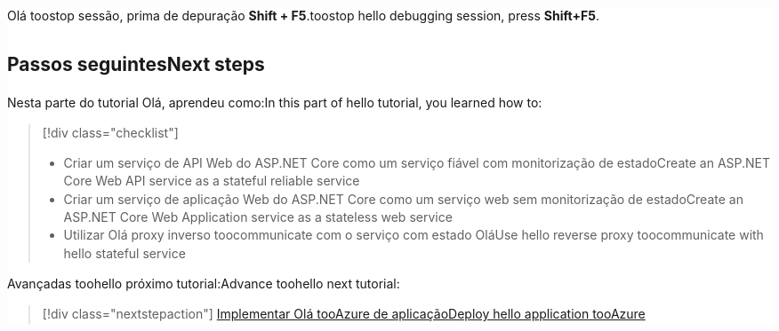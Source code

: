<span data-ttu-id="490b9-244">Olá toostop sessão, prima de depuração **Shift + F5**.</span><span class="sxs-lookup"><span data-stu-id="490b9-244">toostop hello debugging session, press **Shift+F5**.</span></span>


## <a name="next-steps"></a><span data-ttu-id="490b9-245">Passos seguintes</span><span class="sxs-lookup"><span data-stu-id="490b9-245">Next steps</span></span>
<span data-ttu-id="490b9-246">Nesta parte do tutorial Olá, aprendeu como:</span><span class="sxs-lookup"><span data-stu-id="490b9-246">In this part of hello tutorial, you learned how to:</span></span>

> [!div class="checklist"]
> * <span data-ttu-id="490b9-247">Criar um serviço de API Web do ASP.NET Core como um serviço fiável com monitorização de estado</span><span class="sxs-lookup"><span data-stu-id="490b9-247">Create an ASP.NET Core Web API service as a stateful reliable service</span></span>
> * <span data-ttu-id="490b9-248">Criar um serviço de aplicação Web do ASP.NET Core como um serviço web sem monitorização de estado</span><span class="sxs-lookup"><span data-stu-id="490b9-248">Create an ASP.NET Core Web Application service as a stateless web service</span></span>
> * <span data-ttu-id="490b9-249">Utilizar Olá proxy inverso toocommunicate com o serviço com estado Olá</span><span class="sxs-lookup"><span data-stu-id="490b9-249">Use hello reverse proxy toocommunicate with hello stateful service</span></span>

<span data-ttu-id="490b9-250">Avançadas toohello próximo tutorial:</span><span class="sxs-lookup"><span data-stu-id="490b9-250">Advance toohello next tutorial:</span></span>
> [!div class="nextstepaction"]
> [<span data-ttu-id="490b9-251">Implementar Olá tooAzure de aplicação</span><span class="sxs-lookup"><span data-stu-id="490b9-251">Deploy hello application tooAzure</span></span>](service-fabric-tutorial-deploy-app-to-party-cluster.md)
